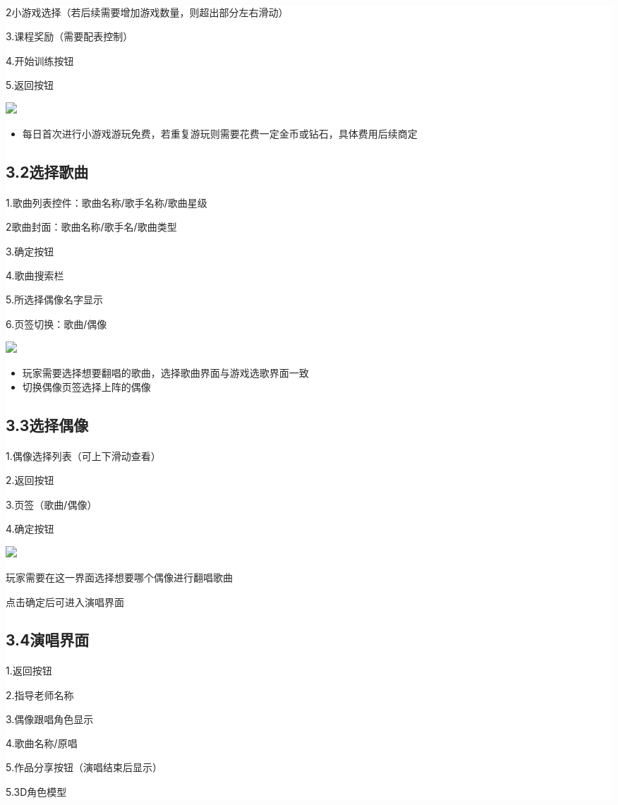 <font style="color:rgb(38, 38, 38);">2小游戏选择（若后续需要增加游戏数量，则超出部分左右滑动）</font>

<font style="color:rgb(38, 38, 38);">3.课程奖励（需要配表控制） </font>

<font style="color:rgb(38, 38, 38);">4.开始训练按钮</font>

<font style="color:rgb(38, 38, 38);">5.返回按钮</font>

![](https://cdn.nlark.com/yuque/0/2024/png/38390214/1729589312487-26dca8b4-ad4d-40cc-b20d-474df7ba0946.png)

+ <font style="color:rgb(38, 38, 38);">每日首次进行小游戏游玩免费，若重复游玩则需要花费一定金币或钻石，具体费用后续商定</font>

## **<font style="color:rgb(38, 38, 38);">3.2选择歌曲</font>**
<font style="color:rgb(38, 38, 38);">1.歌曲列表控件：歌曲名称/歌手名称/歌曲星级</font>

<font style="color:rgb(38, 38, 38);">2歌曲封面：歌曲名称/歌手名/歌曲类型</font>

<font style="color:rgb(38, 38, 38);">3.确定按钮</font>

<font style="color:rgb(38, 38, 38);">4.歌曲搜索栏</font>

<font style="color:rgb(38, 38, 38);">5.所选择偶像名字显示</font>

<font style="color:rgb(38, 38, 38);">6.页签切换：歌曲/偶像</font>

![](https://cdn.nlark.com/yuque/0/2024/png/38390214/1729588921496-0a3f0fd6-5cd2-4381-a06f-a6dbe638465e.png)

+ <font style="color:rgb(38, 38, 38);">玩家需要选择想要翻唱的歌曲，选择歌曲界面与游戏选歌界面一致</font>
+ <font style="color:rgb(38, 38, 38);">切换偶像页签选择上阵的偶像</font>

## **<font style="color:rgb(38, 38, 38);">3.3选择偶像</font>**
<font style="color:rgb(38, 38, 38);">1.偶像选择列表（可上下滑动查看）</font>

<font style="color:rgb(38, 38, 38);">2.返回按钮</font>

<font style="color:rgb(38, 38, 38);">3.页签（歌曲/偶像）</font>

<font style="color:rgb(38, 38, 38);">4.确定按钮</font>

![](https://cdn.nlark.com/yuque/0/2024/png/38390214/1729588770957-6e0a0ee2-a0a6-4c86-9862-874afda32a10.png)

<font style="color:rgb(38, 38, 38);">玩家需要在这一界面选择想要哪个偶像进行翻唱歌曲</font>

<font style="color:rgb(38, 38, 38);">点击确定后可进入演唱界面</font>

## **<font style="color:rgb(38, 38, 38);">3.4演唱界面</font>**
<font style="color:rgb(38, 38, 38);">1.返回按钮</font>

<font style="color:rgb(38, 38, 38);">2.指导老师名称</font>

<font style="color:rgb(38, 38, 38);">3.偶像跟唱角色显示</font>

<font style="color:rgb(38, 38, 38);">4.歌曲名称/原唱</font>

<font style="color:rgb(38, 38, 38);">5.作品分享按钮（演唱结束后显示）</font>

<font style="color:rgb(38, 38, 38);">5.3D角色模型</font>
